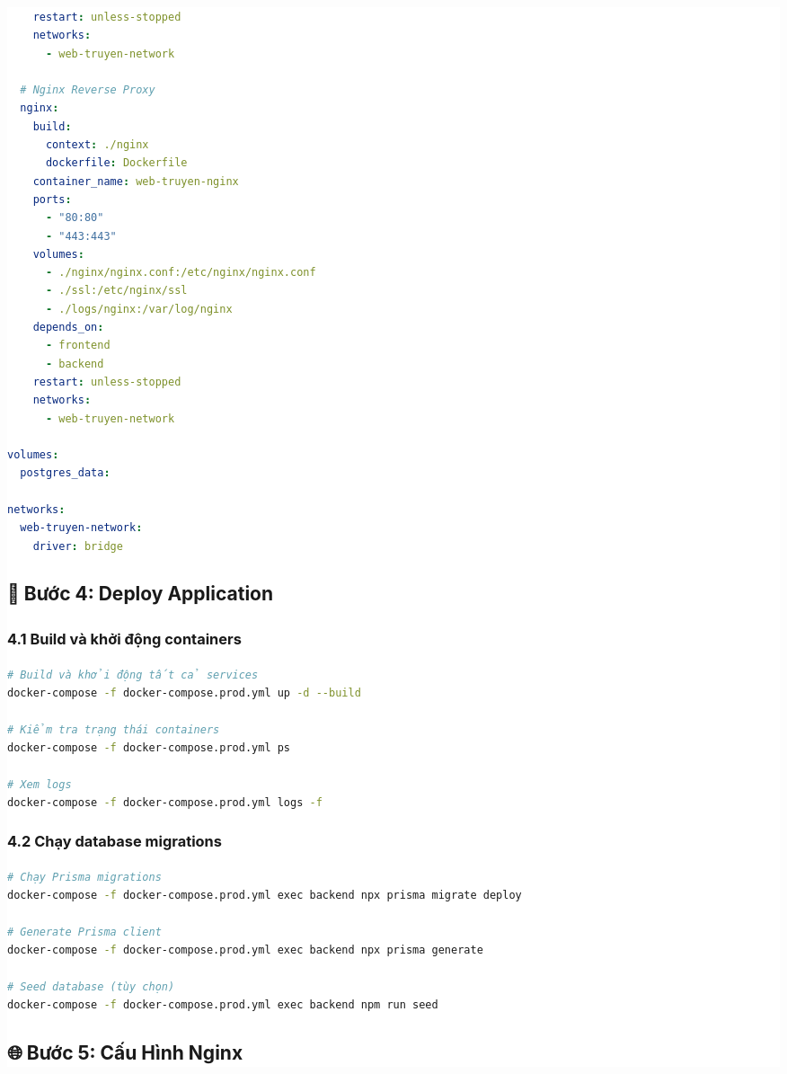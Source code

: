 ```yaml
    restart: unless-stopped
    networks:
      - web-truyen-network

  # Nginx Reverse Proxy
  nginx:
    build:
      context: ./nginx
      dockerfile: Dockerfile
    container_name: web-truyen-nginx
    ports:
      - "80:80"
      - "443:443"
    volumes:
      - ./nginx/nginx.conf:/etc/nginx/nginx.conf
      - ./ssl:/etc/nginx/ssl
      - ./logs/nginx:/var/log/nginx
    depends_on:
      - frontend
      - backend
    restart: unless-stopped
    networks:
      - web-truyen-network

volumes:
  postgres_data:

networks:
  web-truyen-network:
    driver: bridge
```

## 🚀 Bước 4: Deploy Application

### 4.1 Build và khởi động containers
```bash
# Build và khởi động tất cả services
docker-compose -f docker-compose.prod.yml up -d --build

# Kiểm tra trạng thái containers
docker-compose -f docker-compose.prod.yml ps

# Xem logs
docker-compose -f docker-compose.prod.yml logs -f
```

### 4.2 Chạy database migrations
```bash
# Chạy Prisma migrations
docker-compose -f docker-compose.prod.yml exec backend npx prisma migrate deploy

# Generate Prisma client
docker-compose -f docker-compose.prod.yml exec backend npx prisma generate

# Seed database (tùy chọn)
docker-compose -f docker-compose.prod.yml exec backend npm run seed
```
## 🌐 Bước 5: Cấu Hình Nginx
